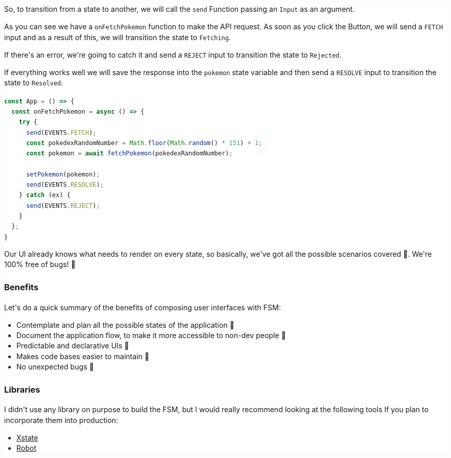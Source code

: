So, to transition from a state to another, we will call the `send` Function passing an `Input` as an argument.

As you can see we have a `onFetchPokemon` function to make the API request. As soon as you click the Button, we will send a `FETCH` input and as a result of this, we will transition the state to `Fetching`.

If there's an error, we're going to catch it and send a `REJECT` input to transition the state to `Rejected`.

If everything works well we will save the response into the `pokemon` state variable and then send a `RESOLVE` input to transition the state to `Resolved`.

```javascript
const App = () => {
  const onFetchPokemon = async () => {
    try {
      send(EVENTS.FETCH);
      const pokedexRandomNumber = Math.floor(Math.random() * 151) + 1;
      const pokemon = await fetchPokemon(pokedexRandomNumber);

      setPokemon(pokemon);
      send(EVENTS.RESOLVE);
    } catch (ex) {
      send(EVENTS.REJECT);
    }
  };
}
```

Our UI already knows what needs to render on every state, so basically, we've got all the possible scenarios covered 🎉. We're 100% free of bugs! 💯

### Benefits

Let's do a quick summary of the benefits of composing user interfaces with FSM:

- Contemplate and plan all the possible states of the application 🧠
- Document the application flow, to make it more accessible to non-dev people 📝
- Predictable and declarative UIs 📖
- Makes code bases easier to maintain 💖
- No unexpected bugs 🐛

### Libraries

I didn't use any library on purpose to build the FSM, but I would really recommend looking at the following tools If you plan to incorporate them into production:

- [Xstate](https://xstate.js.org)
- [Robot](https://thisrobot.life)
